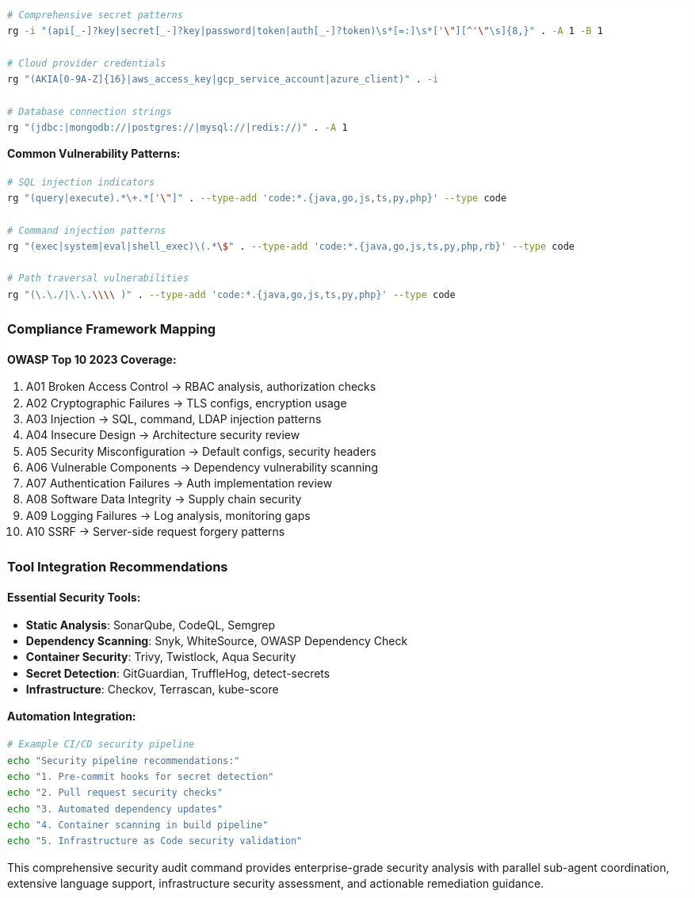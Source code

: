 ```bash
# Comprehensive secret patterns
rg -i "(api[_-]?key|secret[_-]?key|password|token|auth[_-]?token)\s*[=:]\s*['\"][^'\"\s]{8,}" . -A 1 -B 1

# Cloud provider credentials
rg "(AKIA[0-9A-Z]{16}|aws_access_key|gcp_service_account|azure_client)" . -i

# Database connection strings
rg "(jdbc:|mongodb://|postgres://|mysql://|redis://)" . -A 1
```

**Common Vulnerability Patterns:**

```bash
# SQL injection indicators
rg "(query|execute).*\+.*['\"]" . --type-add 'code:*.{java,go,js,ts,py,php}' --type code

# Command injection patterns
rg "(exec|system|eval|shell_exec)\(.*\$" . --type-add 'code:*.{java,go,js,ts,py,php,rb}' --type code

# Path traversal vulnerabilities
rg "(\.\./|\.\.\\\\ )" . --type-add 'code:*.{java,go,js,ts,py,php}' --type code
```

### Compliance Framework Mapping

**OWASP Top 10 2023 Coverage:**

1. A01 Broken Access Control → RBAC analysis, authorization checks
2. A02 Cryptographic Failures → TLS configs, encryption usage
3. A03 Injection → SQL, command, LDAP injection patterns
4. A04 Insecure Design → Architecture security review
5. A05 Security Misconfiguration → Default configs, security headers
6. A06 Vulnerable Components → Dependency vulnerability scanning
7. A07 Authentication Failures → Auth implementation review
8. A08 Software Data Integrity → Supply chain security
9. A09 Logging Failures → Log analysis, monitoring gaps
10. A10 SSRF → Server-side request forgery patterns

### Tool Integration Recommendations

**Essential Security Tools:**

- **Static Analysis**: SonarQube, CodeQL, Semgrep
- **Dependency Scanning**: Snyk, WhiteSource, OWASP Dependency Check
- **Container Security**: Trivy, Twistlock, Aqua Security
- **Secret Detection**: GitGuardian, TruffleHog, detect-secrets
- **Infrastructure**: Checkov, Terrascan, kube-score

**Automation Integration:**

```bash
# Example CI/CD security pipeline
echo "Security pipeline recommendations:"
echo "1. Pre-commit hooks for secret detection"
echo "2. Pull request security checks"
echo "3. Automated dependency updates"
echo "4. Container scanning in build pipeline"
echo "5. Infrastructure as Code security validation"
```

This comprehensive security audit command provides enterprise-grade security analysis with parallel sub-agent coordination, extensive language support, infrastructure security assessment, and actionable remediation guidance.

